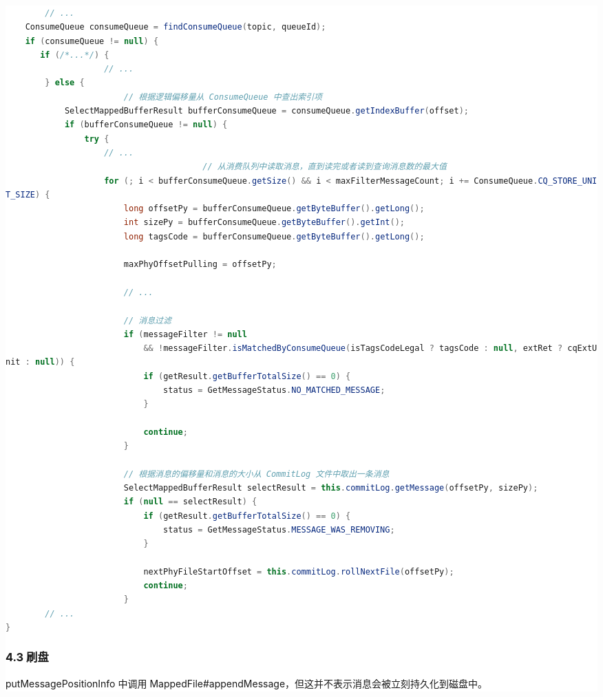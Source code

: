 ```java
		// ...
    ConsumeQueue consumeQueue = findConsumeQueue(topic, queueId);
    if (consumeQueue != null) {
       if (/*...*/) {
					// ...
        } else {
						// 根据逻辑偏移量从 ConsumeQueue 中查出索引项
            SelectMappedBufferResult bufferConsumeQueue = consumeQueue.getIndexBuffer(offset);
            if (bufferConsumeQueue != null) {
                try {
                    // ...
										// 从消费队列中读取消息，直到读完或者读到查询消息数的最大值
                    for (; i < bufferConsumeQueue.getSize() && i < maxFilterMessageCount; i += ConsumeQueue.CQ_STORE_UNIT_SIZE) {
                        long offsetPy = bufferConsumeQueue.getByteBuffer().getLong();
                        int sizePy = bufferConsumeQueue.getByteBuffer().getInt();
                        long tagsCode = bufferConsumeQueue.getByteBuffer().getLong();

                        maxPhyOffsetPulling = offsetPy;

                        // ...

                        // 消息过滤
                        if (messageFilter != null
                            && !messageFilter.isMatchedByConsumeQueue(isTagsCodeLegal ? tagsCode : null, extRet ? cqExtUnit : null)) {
                            if (getResult.getBufferTotalSize() == 0) {
                                status = GetMessageStatus.NO_MATCHED_MESSAGE;
                            }

                            continue;
                        }

                        // 根据消息的偏移量和消息的大小从 CommitLog 文件中取出一条消息
                        SelectMappedBufferResult selectResult = this.commitLog.getMessage(offsetPy, sizePy);
                        if (null == selectResult) {
                            if (getResult.getBufferTotalSize() == 0) {
                                status = GetMessageStatus.MESSAGE_WAS_REMOVING;
                            }

                            nextPhyFileStartOffset = this.commitLog.rollNextFile(offsetPy);
                            continue;
                        }
		// ...
}
```

### 4.3 刷盘

putMessagePositionInfo 中调用 MappedFile#appendMessage，但这并不表示消息会被立刻持久化到磁盘中。
